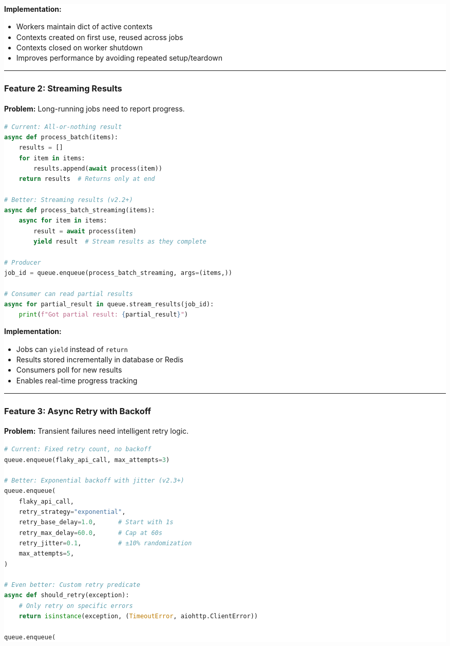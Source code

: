 **Implementation:**
- Workers maintain dict of active contexts
- Contexts created on first use, reused across jobs
- Contexts closed on worker shutdown
- Improves performance by avoiding repeated setup/teardown

---

### Feature 2: Streaming Results

**Problem:** Long-running jobs need to report progress.

```python
# Current: All-or-nothing result
async def process_batch(items):
    results = []
    for item in items:
        results.append(await process(item))
    return results  # Returns only at end

# Better: Streaming results (v2.2+)
async def process_batch_streaming(items):
    async for item in items:
        result = await process(item)
        yield result  # Stream results as they complete

# Producer
job_id = queue.enqueue(process_batch_streaming, args=(items,))

# Consumer can read partial results
async for partial_result in queue.stream_results(job_id):
    print(f"Got partial result: {partial_result}")
```

**Implementation:**
- Jobs can `yield` instead of `return`
- Results stored incrementally in database or Redis
- Consumers poll for new results
- Enables real-time progress tracking

---

### Feature 3: Async Retry with Backoff

**Problem:** Transient failures need intelligent retry logic.

```python
# Current: Fixed retry count, no backoff
queue.enqueue(flaky_api_call, max_attempts=3)

# Better: Exponential backoff with jitter (v2.3+)
queue.enqueue(
    flaky_api_call,
    retry_strategy="exponential",
    retry_base_delay=1.0,      # Start with 1s
    retry_max_delay=60.0,      # Cap at 60s
    retry_jitter=0.1,          # ±10% randomization
    max_attempts=5,
)

# Even better: Custom retry predicate
async def should_retry(exception):
    # Only retry on specific errors
    return isinstance(exception, (TimeoutError, aiohttp.ClientError))

queue.enqueue(
```